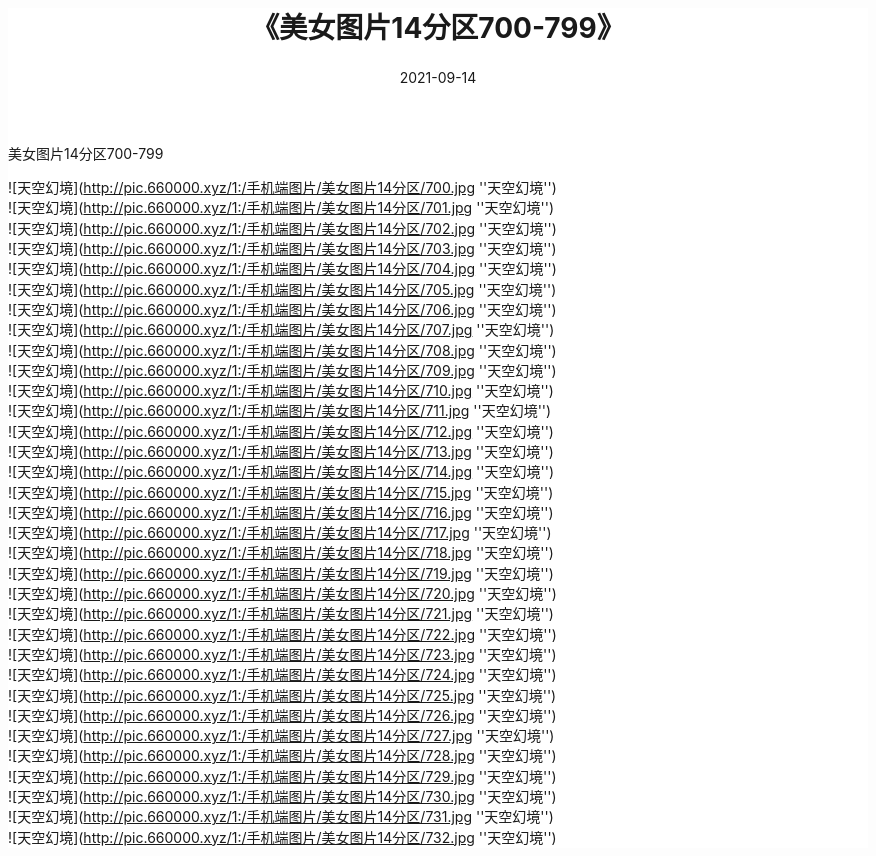 ﻿---
layout: post
title:  《美女图片14分区700-799》
date:   2021-09-14
img: http://pic.660000.xyz/1:/手机端图片/美女图片14分区/000-7.jpg
categories: [美女, 性感, 泳衣]
---

美女图片14分区700-799


![天空幻境](http://pic.660000.xyz/1:/手机端图片/美女图片14分区/700.jpg ''天空幻境'') <br>
![天空幻境](http://pic.660000.xyz/1:/手机端图片/美女图片14分区/701.jpg ''天空幻境'') <br>
![天空幻境](http://pic.660000.xyz/1:/手机端图片/美女图片14分区/702.jpg ''天空幻境'') <br>
![天空幻境](http://pic.660000.xyz/1:/手机端图片/美女图片14分区/703.jpg ''天空幻境'') <br>
![天空幻境](http://pic.660000.xyz/1:/手机端图片/美女图片14分区/704.jpg ''天空幻境'') <br>
![天空幻境](http://pic.660000.xyz/1:/手机端图片/美女图片14分区/705.jpg ''天空幻境'') <br>
![天空幻境](http://pic.660000.xyz/1:/手机端图片/美女图片14分区/706.jpg ''天空幻境'') <br>
![天空幻境](http://pic.660000.xyz/1:/手机端图片/美女图片14分区/707.jpg ''天空幻境'') <br>
![天空幻境](http://pic.660000.xyz/1:/手机端图片/美女图片14分区/708.jpg ''天空幻境'') <br>
![天空幻境](http://pic.660000.xyz/1:/手机端图片/美女图片14分区/709.jpg ''天空幻境'') <br>
![天空幻境](http://pic.660000.xyz/1:/手机端图片/美女图片14分区/710.jpg ''天空幻境'') <br>
![天空幻境](http://pic.660000.xyz/1:/手机端图片/美女图片14分区/711.jpg ''天空幻境'') <br>
![天空幻境](http://pic.660000.xyz/1:/手机端图片/美女图片14分区/712.jpg ''天空幻境'') <br>
![天空幻境](http://pic.660000.xyz/1:/手机端图片/美女图片14分区/713.jpg ''天空幻境'') <br>
![天空幻境](http://pic.660000.xyz/1:/手机端图片/美女图片14分区/714.jpg ''天空幻境'') <br>
![天空幻境](http://pic.660000.xyz/1:/手机端图片/美女图片14分区/715.jpg ''天空幻境'') <br>
![天空幻境](http://pic.660000.xyz/1:/手机端图片/美女图片14分区/716.jpg ''天空幻境'') <br>
![天空幻境](http://pic.660000.xyz/1:/手机端图片/美女图片14分区/717.jpg ''天空幻境'') <br>
![天空幻境](http://pic.660000.xyz/1:/手机端图片/美女图片14分区/718.jpg ''天空幻境'') <br>
![天空幻境](http://pic.660000.xyz/1:/手机端图片/美女图片14分区/719.jpg ''天空幻境'') <br>
![天空幻境](http://pic.660000.xyz/1:/手机端图片/美女图片14分区/720.jpg ''天空幻境'') <br>
![天空幻境](http://pic.660000.xyz/1:/手机端图片/美女图片14分区/721.jpg ''天空幻境'') <br>
![天空幻境](http://pic.660000.xyz/1:/手机端图片/美女图片14分区/722.jpg ''天空幻境'') <br>
![天空幻境](http://pic.660000.xyz/1:/手机端图片/美女图片14分区/723.jpg ''天空幻境'') <br>
![天空幻境](http://pic.660000.xyz/1:/手机端图片/美女图片14分区/724.jpg ''天空幻境'') <br>
![天空幻境](http://pic.660000.xyz/1:/手机端图片/美女图片14分区/725.jpg ''天空幻境'') <br>
![天空幻境](http://pic.660000.xyz/1:/手机端图片/美女图片14分区/726.jpg ''天空幻境'') <br>
![天空幻境](http://pic.660000.xyz/1:/手机端图片/美女图片14分区/727.jpg ''天空幻境'') <br>
![天空幻境](http://pic.660000.xyz/1:/手机端图片/美女图片14分区/728.jpg ''天空幻境'') <br>
![天空幻境](http://pic.660000.xyz/1:/手机端图片/美女图片14分区/729.jpg ''天空幻境'') <br>
![天空幻境](http://pic.660000.xyz/1:/手机端图片/美女图片14分区/730.jpg ''天空幻境'') <br>
![天空幻境](http://pic.660000.xyz/1:/手机端图片/美女图片14分区/731.jpg ''天空幻境'') <br>
![天空幻境](http://pic.660000.xyz/1:/手机端图片/美女图片14分区/732.jpg ''天空幻境'') <br>